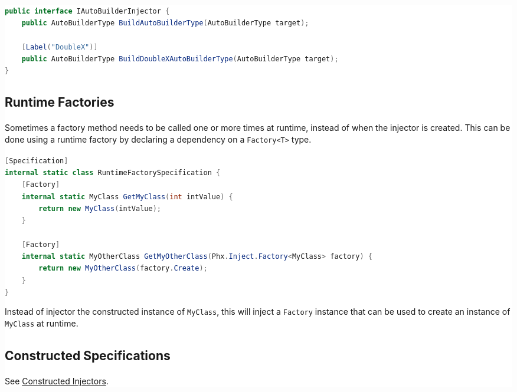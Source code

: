 ```csharp
public interface IAutoBuilderInjector {
    public AutoBuilderType BuildAutoBuilderType(AutoBuilderType target);
    
    [Label("DoubleX")]
    public AutoBuilderType BuildDoubleXAutoBuilderType(AutoBuilderType target);
}
```

## Runtime Factories
Sometimes a factory method needs to be called one or more times at runtime, instead
of when the injector is created. This can be done using a runtime factory by 
declaring a dependency on a `Factory<T>` type.

```csharp
[Specification]
internal static class RuntimeFactorySpecification {
    [Factory]
    internal static MyClass GetMyClass(int intValue) {
        return new MyClass(intValue);
    }
    
    [Factory]
    internal static MyOtherClass GetMyOtherClass(Phx.Inject.Factory<MyClass> factory) {
        return new MyOtherClass(factory.Create);
    }
}
```

Instead of injector the constructed instance of `MyClass`, this will inject a 
`Factory` instance that can be used to create an instance of `MyClass` at runtime.

## Constructed Specifications
See [Constructed Injectors](Injector.md#constructed-injectors).